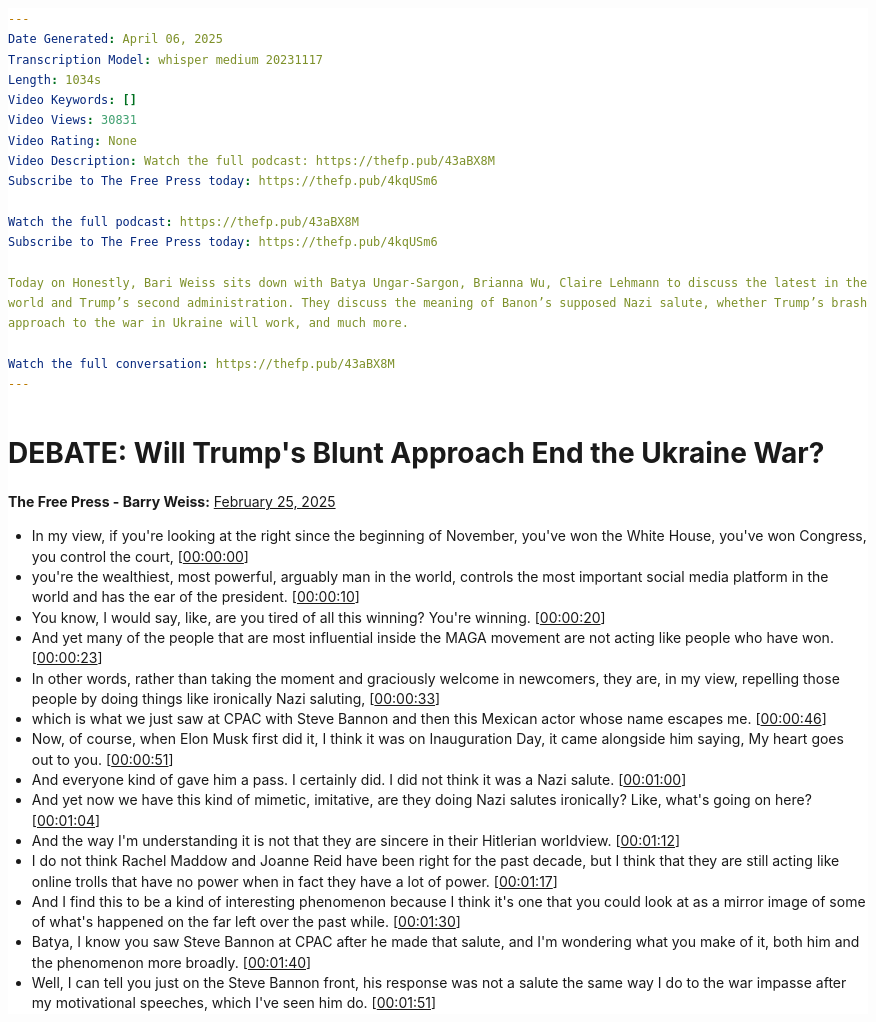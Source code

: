 ```yaml
---
Date Generated: April 06, 2025
Transcription Model: whisper medium 20231117
Length: 1034s
Video Keywords: []
Video Views: 30831
Video Rating: None
Video Description: Watch the full podcast: https://thefp.pub/43aBX8M
Subscribe to The Free Press today: https://thefp.pub/4kqUSm6

Watch the full podcast: https://thefp.pub/43aBX8M
Subscribe to The Free Press today: https://thefp.pub/4kqUSm6

Today on Honestly, Bari Weiss sits down with Batya Ungar-Sargon, Brianna Wu, Claire Lehmann to discuss the latest in the world and Trump’s second administration. They discuss the meaning of Banon’s supposed Nazi salute, whether Trump’s brash approach to the war in Ukraine will work, and much more.

Watch the full conversation: https://thefp.pub/43aBX8M
---
```


# DEBATE: Will Trump's Blunt Approach End the Ukraine War?
**The Free Press - Barry Weiss:** [February 25, 2025](https://www.youtube.com/watch?v=L59ypLV8HIg)
*  In my view, if you're looking at the right since the beginning of November, you've won the White House, you've won Congress, you control the court, [[00:00:00](https://www.youtube.com/watch?v=L59ypLV8HIg&t=0.0s)]
*  you're the wealthiest, most powerful, arguably man in the world, controls the most important social media platform in the world and has the ear of the president. [[00:00:10](https://www.youtube.com/watch?v=L59ypLV8HIg&t=10.0s)]
*  You know, I would say, like, are you tired of all this winning? You're winning. [[00:00:20](https://www.youtube.com/watch?v=L59ypLV8HIg&t=20.0s)]
*  And yet many of the people that are most influential inside the MAGA movement are not acting like people who have won. [[00:00:23](https://www.youtube.com/watch?v=L59ypLV8HIg&t=23.0s)]
*  In other words, rather than taking the moment and graciously welcome in newcomers, they are, in my view, repelling those people by doing things like ironically Nazi saluting, [[00:00:33](https://www.youtube.com/watch?v=L59ypLV8HIg&t=33.0s)]
*  which is what we just saw at CPAC with Steve Bannon and then this Mexican actor whose name escapes me. [[00:00:46](https://www.youtube.com/watch?v=L59ypLV8HIg&t=46.0s)]
*  Now, of course, when Elon Musk first did it, I think it was on Inauguration Day, it came alongside him saying, My heart goes out to you. [[00:00:51](https://www.youtube.com/watch?v=L59ypLV8HIg&t=51.0s)]
*  And everyone kind of gave him a pass. I certainly did. I did not think it was a Nazi salute. [[00:01:00](https://www.youtube.com/watch?v=L59ypLV8HIg&t=60.0s)]
*  And yet now we have this kind of mimetic, imitative, are they doing Nazi salutes ironically? Like, what's going on here? [[00:01:04](https://www.youtube.com/watch?v=L59ypLV8HIg&t=64.0s)]
*  And the way I'm understanding it is not that they are sincere in their Hitlerian worldview. [[00:01:12](https://www.youtube.com/watch?v=L59ypLV8HIg&t=72.0s)]
*  I do not think Rachel Maddow and Joanne Reid have been right for the past decade, but I think that they are still acting like online trolls that have no power when in fact they have a lot of power. [[00:01:17](https://www.youtube.com/watch?v=L59ypLV8HIg&t=77.0s)]
*  And I find this to be a kind of interesting phenomenon because I think it's one that you could look at as a mirror image of some of what's happened on the far left over the past while. [[00:01:30](https://www.youtube.com/watch?v=L59ypLV8HIg&t=90.0s)]
*  Batya, I know you saw Steve Bannon at CPAC after he made that salute, and I'm wondering what you make of it, both him and the phenomenon more broadly. [[00:01:40](https://www.youtube.com/watch?v=L59ypLV8HIg&t=100.0s)]
*  Well, I can tell you just on the Steve Bannon front, his response was not a salute the same way I do to the war impasse after my motivational speeches, which I've seen him do. [[00:01:51](https://www.youtube.com/watch?v=L59ypLV8HIg&t=111.0s)]